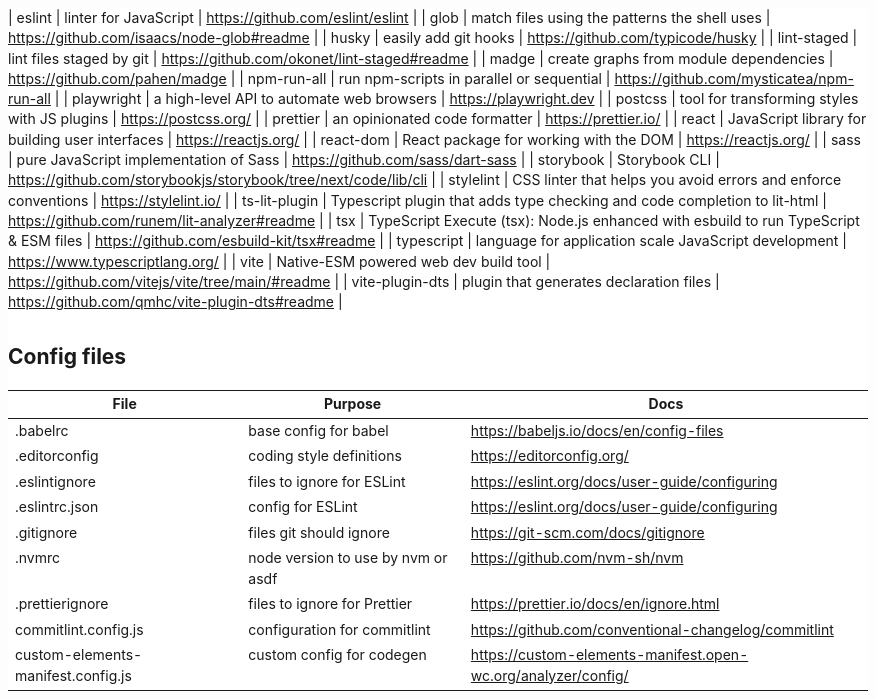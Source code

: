 | eslint                                | linter for JavaScript                                                                         | https://github.com/eslint/eslint                                                       |
| glob                                  | match files using the patterns the shell uses                                                 | https://github.com/isaacs/node-glob#readme                                             |
| husky                                 | easily add git hooks                                                                          | https://github.com/typicode/husky                                                      |
| lint-staged                           | lint files staged by git                                                                      | https://github.com/okonet/lint-staged#readme                                           |
| madge                                 | create graphs from module dependencies                                                        | https://github.com/pahen/madge                                                         |
| npm-run-all                           | run npm-scripts in parallel or sequential                                                     | https://github.com/mysticatea/npm-run-all                                              |
| playwright                            | a high-level API to automate web browsers                                                     | https://playwright.dev                                                                 |
| postcss                               | tool for transforming styles with JS plugins                                                  | https://postcss.org/                                                                   |
| prettier                              | an opinionated code formatter                                                                 | https://prettier.io/                                                                   |
| react                                 | JavaScript library for building user interfaces                                               | https://reactjs.org/                                                                   |
| react-dom                             | React package for working with the DOM                                                        | https://reactjs.org/                                                                   |
| sass                                  | pure JavaScript implementation of Sass                                                        | https://github.com/sass/dart-sass                                                      |
| storybook                             | Storybook CLI                                                                                 | https://github.com/storybookjs/storybook/tree/next/code/lib/cli                        |
| stylelint                             | CSS linter that helps you avoid errors and enforce conventions                                | https://stylelint.io/                                                                  |
| ts-lit-plugin                         | Typescript plugin that adds type checking and code completion to lit-html                     | https://github.com/runem/lit-analyzer#readme                                           |
| tsx                                   | TypeScript Execute (tsx): Node.js enhanced with esbuild to run TypeScript & ESM files         | https://github.com/esbuild-kit/tsx#readme                                              |
| typescript                            | language for application scale JavaScript development                                         | https://www.typescriptlang.org/                                                        |
| vite                                  | Native-ESM powered web dev build tool                                                         | https://github.com/vitejs/vite/tree/main/#readme                                       |
| vite-plugin-dts                       | plugin that generates declaration files                                                       | https://github.com/qmhc/vite-plugin-dts#readme                                         |

## Config files

| File                               | Purpose                                | Docs                                                            |
| ---------------------------------- | -------------------------------------- | --------------------------------------------------------------- |
| .babelrc                           | base config for babel                  | https://babeljs.io/docs/en/config-files                         |
| .editorconfig                      | coding style definitions               | https://editorconfig.org/                                       |
| .eslintignore                      | files to ignore for ESLint             | https://eslint.org/docs/user-guide/configuring                  |
| .eslintrc.json                     | config for ESLint                      | https://eslint.org/docs/user-guide/configuring                  |
| .gitignore                         | files git should ignore                | https://git-scm.com/docs/gitignore                              |
| .nvmrc                             | node version to use by nvm or asdf     | https://github.com/nvm-sh/nvm                                   |
| .prettierignore                    | files to ignore for Prettier           | https://prettier.io/docs/en/ignore.html                         |
| commitlint.config.js               | configuration for commitlint           | https://github.com/conventional-changelog/commitlint            |
| custom-elements-manifest.config.js | custom config for codegen              | https://custom-elements-manifest.open-wc.org/analyzer/config/   |